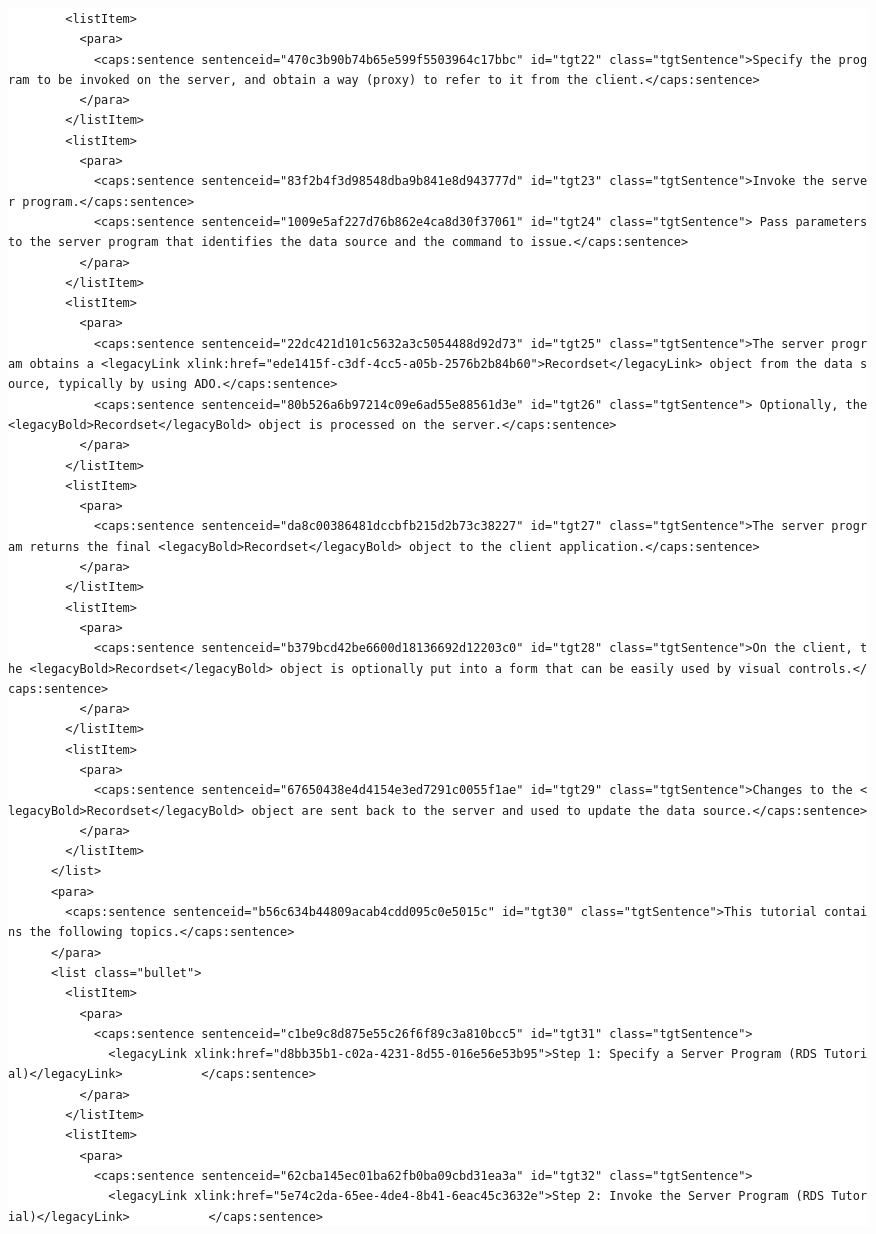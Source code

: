             <listItem>
              <para>
                <caps:sentence sentenceid="470c3b90b74b65e599f5503964c17bbc" id="tgt22" class="tgtSentence">Specify the program to be invoked on the server, and obtain a way (proxy) to refer to it from the client.</caps:sentence>
              </para>
            </listItem>
            <listItem>
              <para>
                <caps:sentence sentenceid="83f2b4f3d98548dba9b841e8d943777d" id="tgt23" class="tgtSentence">Invoke the server program.</caps:sentence>
                <caps:sentence sentenceid="1009e5af227d76b862e4ca8d30f37061" id="tgt24" class="tgtSentence"> Pass parameters to the server program that identifies the data source and the command to issue.</caps:sentence>
              </para>
            </listItem>
            <listItem>
              <para>
                <caps:sentence sentenceid="22dc421d101c5632a3c5054488d92d73" id="tgt25" class="tgtSentence">The server program obtains a <legacyLink xlink:href="ede1415f-c3df-4cc5-a05b-2576b2b84b60">Recordset</legacyLink> object from the data source, typically by using ADO.</caps:sentence>
                <caps:sentence sentenceid="80b526a6b97214c09e6ad55e88561d3e" id="tgt26" class="tgtSentence"> Optionally, the <legacyBold>Recordset</legacyBold> object is processed on the server.</caps:sentence>
              </para>
            </listItem>
            <listItem>
              <para>
                <caps:sentence sentenceid="da8c00386481dccbfb215d2b73c38227" id="tgt27" class="tgtSentence">The server program returns the final <legacyBold>Recordset</legacyBold> object to the client application.</caps:sentence>
              </para>
            </listItem>
            <listItem>
              <para>
                <caps:sentence sentenceid="b379bcd42be6600d18136692d12203c0" id="tgt28" class="tgtSentence">On the client, the <legacyBold>Recordset</legacyBold> object is optionally put into a form that can be easily used by visual controls.</caps:sentence>
              </para>
            </listItem>
            <listItem>
              <para>
                <caps:sentence sentenceid="67650438e4d4154e3ed7291c0055f1ae" id="tgt29" class="tgtSentence">Changes to the <legacyBold>Recordset</legacyBold> object are sent back to the server and used to update the data source.</caps:sentence>
              </para>
            </listItem>
          </list>
          <para>
            <caps:sentence sentenceid="b56c634b44809acab4cdd095c0e5015c" id="tgt30" class="tgtSentence">This tutorial contains the following topics.</caps:sentence>
          </para>
          <list class="bullet">
            <listItem>
              <para>
                <caps:sentence sentenceid="c1be9c8d875e55c26f6f89c3a810bcc5" id="tgt31" class="tgtSentence">
                  <legacyLink xlink:href="d8bb35b1-c02a-4231-8d55-016e56e53b95">Step 1: Specify a Server Program (RDS Tutorial)</legacyLink>           </caps:sentence>
              </para>
            </listItem>
            <listItem>
              <para>
                <caps:sentence sentenceid="62cba145ec01ba62fb0ba09cbd31ea3a" id="tgt32" class="tgtSentence">
                  <legacyLink xlink:href="5e74c2da-65ee-4de4-8b41-6eac45c3632e">Step 2: Invoke the Server Program (RDS Tutorial)</legacyLink>           </caps:sentence>